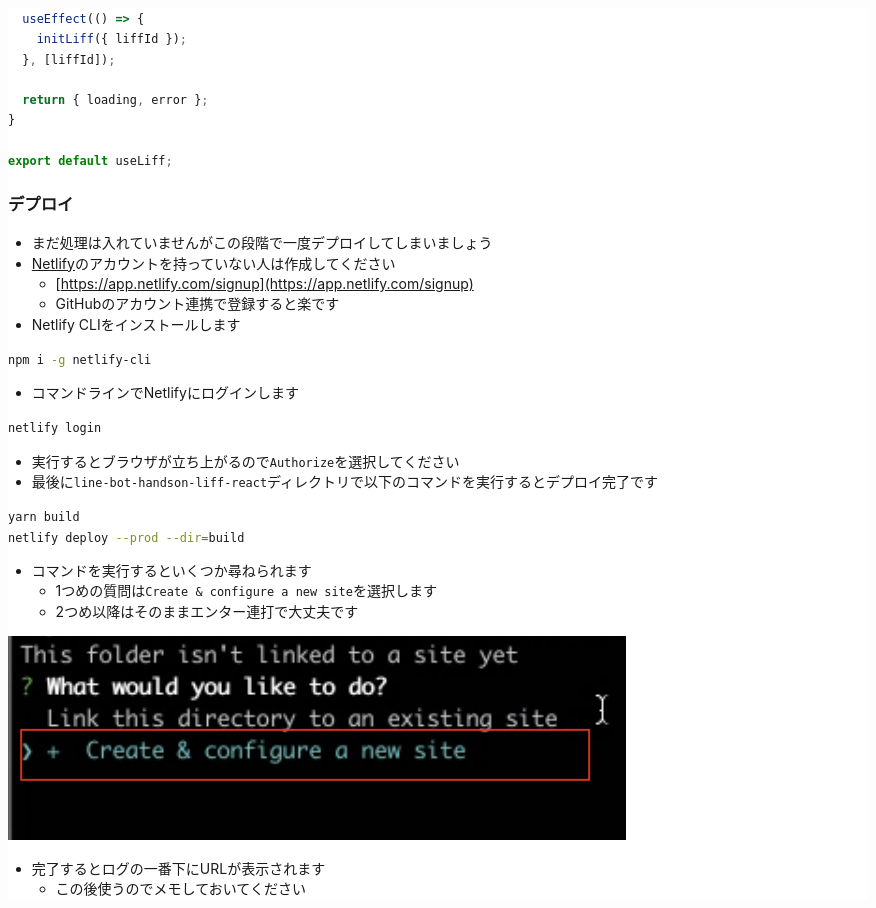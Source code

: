 ```jsx
  useEffect(() => {
    initLiff({ liffId });
  }, [liffId]);

  return { loading, error };
}

export default useLiff;
```

### デプロイ

- まだ処理は入れていませんがこの段階で一度デプロイしてしまいましょう
- [Netlify](https://www.netlify.com/)のアカウントを持っていない人は作成してください
    - [https://app.netlify.com/signup](https://app.netlify.com/signup)
    - GitHubのアカウント連携で登録すると楽です
- Netlify CLIをインストールします

```sh
npm i -g netlify-cli
```

- コマンドラインでNetlifyにログインします

```sh
netlify login
```

- 実行するとブラウザが立ち上がるので`Authorize`を選択してください
- 最後に`line-bot-handson-liff-react`ディレクトリで以下のコマンドを実行するとデプロイ完了です

```sh
yarn build
netlify deploy --prod --dir=build
```

- コマンドを実行するといくつか尋ねられます
    - 1つめの質問は`Create & configure a new site`を選択します
    - 2つめ以降はそのままエンター連打で大丈夫です

![Netlify deploy1](/images/6-8.png)

- 完了するとログの一番下にURLが表示されます
    - この後使うのでメモしておいてください
